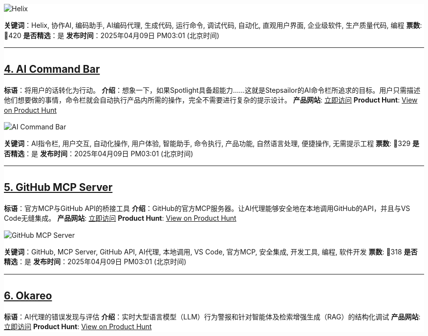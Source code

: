 ![Helix](https://ph-files.imgix.net/432b3980-9c14-4798-8ab2-61e0a77d703c.png?auto=format)

**关键词**：Helix, 协作AI, 编码助手, AI编码代理, 生成代码, 运行命令, 调试代码, 自动化, 直观用户界面, 企业级软件, 生产质量代码, 编程
**票数**: 🔺420
**是否精选**：是
**发布时间**：2025年04月09日 PM03:01 (北京时间)

---

## [4. AI Command Bar](https://www.producthunt.com/posts/ai-command-bar?utm_campaign=producthunt-api&utm_medium=api-v2&utm_source=Application%3A+decohack+%28ID%3A+172745%29)
**标语**：将用户的话转化为行动。
**介绍**：想象一下，如果Spotlight具备超能力……这就是Stepsailor的AI命令栏所追求的目标。用户只需描述他们想要做的事情，命令栏就会自动执行产品内所需的操作，完全不需要进行复杂的提示设计。
**产品网站**: [立即访问](https://www.producthunt.com/r/ARWIDBBQXIXZUM?utm_campaign=producthunt-api&utm_medium=api-v2&utm_source=Application%3A+decohack+%28ID%3A+172745%29)
**Product Hunt**: [View on Product Hunt](https://www.producthunt.com/posts/ai-command-bar?utm_campaign=producthunt-api&utm_medium=api-v2&utm_source=Application%3A+decohack+%28ID%3A+172745%29)

![AI Command Bar](https://ph-files.imgix.net/19f12cb9-5c2b-4646-bcc7-278d499ca34c.png?auto=format)

**关键词**：AI指令栏, 用户交互, 自动化操作, 用户体验, 智能助手, 命令执行, 产品功能, 自然语言处理, 便捷操作, 无需提示工程
**票数**: 🔺329
**是否精选**：是
**发布时间**：2025年04月09日 PM03:01 (北京时间)

---

## [5. GitHub MCP Server](https://www.producthunt.com/posts/github-mcp-server?utm_campaign=producthunt-api&utm_medium=api-v2&utm_source=Application%3A+decohack+%28ID%3A+172745%29)
**标语**：官方MCP与GitHub API的桥接工具
**介绍**：GitHub的官方MCP服务器。让AI代理能够安全地在本地调用GitHub的API，并且与VS Code无缝集成。
**产品网站**: [立即访问](https://www.producthunt.com/r/ZDELRGIBNYBL2Y?utm_campaign=producthunt-api&utm_medium=api-v2&utm_source=Application%3A+decohack+%28ID%3A+172745%29)
**Product Hunt**: [View on Product Hunt](https://www.producthunt.com/posts/github-mcp-server?utm_campaign=producthunt-api&utm_medium=api-v2&utm_source=Application%3A+decohack+%28ID%3A+172745%29)

![GitHub MCP Server](https://ph-files.imgix.net/23867c4d-b6fe-4619-afbe-f4be4ade6f33.png?auto=format)

**关键词**：GitHub, MCP Server, GitHub API, AI代理, 本地调用, VS Code, 官方MCP, 安全集成, 开发工具, 编程, 软件开发
**票数**: 🔺318
**是否精选**：是
**发布时间**：2025年04月09日 PM03:01 (北京时间)

---

## [6. Okareo](https://www.producthunt.com/posts/okareo?utm_campaign=producthunt-api&utm_medium=api-v2&utm_source=Application%3A+decohack+%28ID%3A+172745%29)
**标语**：AI代理的错误发现与评估
**介绍**：实时大型语言模型（LLM）行为警报和针对智能体及检索增强生成（RAG）的结构化调试
**产品网站**: [立即访问](https://www.producthunt.com/r/ARGB4KZGQWOB76?utm_campaign=producthunt-api&utm_medium=api-v2&utm_source=Application%3A+decohack+%28ID%3A+172745%29)
**Product Hunt**: [View on Product Hunt](https://www.producthunt.com/posts/okareo?utm_campaign=producthunt-api&utm_medium=api-v2&utm_source=Application%3A+decohack+%28ID%3A+172745%29)
